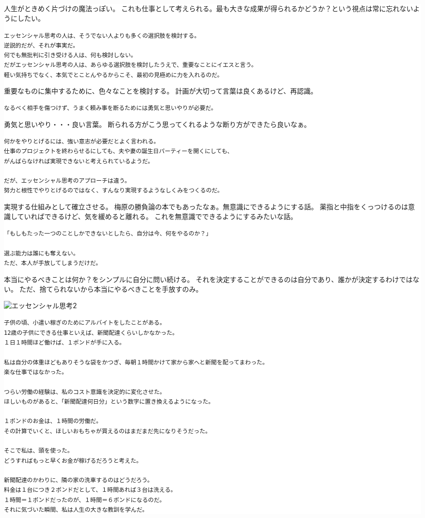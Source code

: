 人生がときめく片づけの魔法っぽい。
これも仕事として考えられる。最も大きな成果が得られるかどうか？という視点は常に忘れないようにしたい。

```
エッセンシャル思考の人は、そうでない人よりも多くの選択肢を検討する。
逆説的だが、それが事実だ。
何でも無批判に引き受ける人は、何も検討しない。
だがエッセンシャル思考の人は、あらゆる選択肢を検討したうえで、重要なことにイエスと言う。
軽い気持ちでなく、本気でとことんやるからこそ、最初の見極めに力を入れるのだ。
```

重要なものに集中するために、色々なことを検討する。
計画が大切って言葉は良くあるけど、再認識。

```
なるべく相手を傷つけず、うまく頼み事を断るためには勇気と思いやりが必要だ。
```

勇気と思いやり・・・良い言葉。
断られる方がこう思ってくれるような断り方ができたら良いなぁ。

```
何かをやりとげるには、強い意志が必要だとよく言われる。
仕事のプロジェクトを終わらせるにしても、夫や妻の誕生日パーティーを開くにしても、
がんばらなければ実現できないと考えられているようだ。

だが、エッセンシャル思考のアプローチは違う。
努力と根性でやりとげるのではなく、すんなり実現するようなしくみをつくるのだ。
```

実現する仕組みとして確立させる。
梅原の勝負論の本でもあったなぁ。無意識にできるようにする話。
薬指と中指をくっつけるのは意識していればできるけど、気を緩めると離れる。
これを無意識でできるようにするみたいな話。

```
「もしもたった一つのことしかできないとしたら、自分は今、何をやるのか？」

選ぶ能力は誰にも奪えない。
ただ、本人が手放してしまうだけだ。
```

本当にやるべきことは何か？をシンプルに自分に問い続ける。
それを決定することができるのは自分であり、誰かが決定するわけではない。
ただ、捨てられないから本当にやるべきことを手放すのみ。

![エッセンシャル思考2](https://storage.googleapis.com/zenn-user-upload/258c01d8680c-20230917.png)

```
子供の頃、小遣い稼ぎのためにアルバイトをしたことがある。
12歳の子供にできる仕事といえば、新聞配達くらいしかなかった。
１日１時間ほど働けば、１ポンドが手に入る。

私は自分の体重ほどもありそうな袋をかつぎ、毎朝１時間かけて家から家へと新聞を配ってまわった。
楽な仕事ではなかった。

つらい労働の経験は、私のコスト意識を決定的に変化させた。
ほしいものがあると、「新聞配達何日分」という数字に置き換えるようになった。

１ポンドのお金は、１時間の労働だ。
その計算でいくと、ほしいおもちゃが買えるのはまだまだ先になりそうだった。

そこで私は、頭を使った。
どうすればもっと早くお金が稼げるだろうと考えた。

新聞配達のかわりに、隣の家の洗車するのはどうだろう。
料金は１台につき２ポンドだとして、１時間あれば３台は洗える。
１時間＝１ポンドだったのが、１時間＝６ポンドになるのだ。
それに気づいた瞬間、私は人生の大きな教訓を学んだ。
```